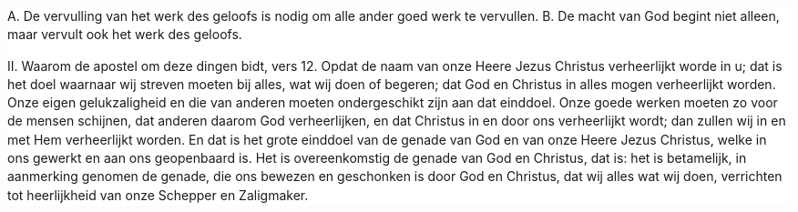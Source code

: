 A. De vervulling van het werk des geloofs is nodig om alle ander goed werk te vervullen. 
B. De macht van God begint niet alleen, maar vervult ook het werk des geloofs. 

II. Waarom de apostel om deze dingen bidt, vers 12. Opdat de naam van onze Heere Jezus Christus verheerlijkt worde in u; dat is het doel waarnaar wij streven moeten bij alles, wat wij doen of begeren; dat God en Christus in alles mogen verheerlijkt worden. Onze eigen gelukzaligheid en die van anderen moeten ondergeschikt zijn aan dat einddoel. Onze goede werken moeten zo voor de mensen schijnen, dat anderen daarom God verheerlijken, en dat Christus in en door ons verheerlijkt wordt; dan zullen wij in en met Hem verheerlijkt worden. En dat is het grote einddoel van de genade van God en van onze Heere Jezus Christus, welke in ons gewerkt en aan ons geopenbaard is. Het is overeenkomstig de genade van God en Christus, dat is: het is betamelijk, in aanmerking genomen de genade, die ons bewezen en geschonken is door God en Christus, dat wij alles wat wij doen, verrichten tot heerlijkheid van onze Schepper en Zaligmaker. 
